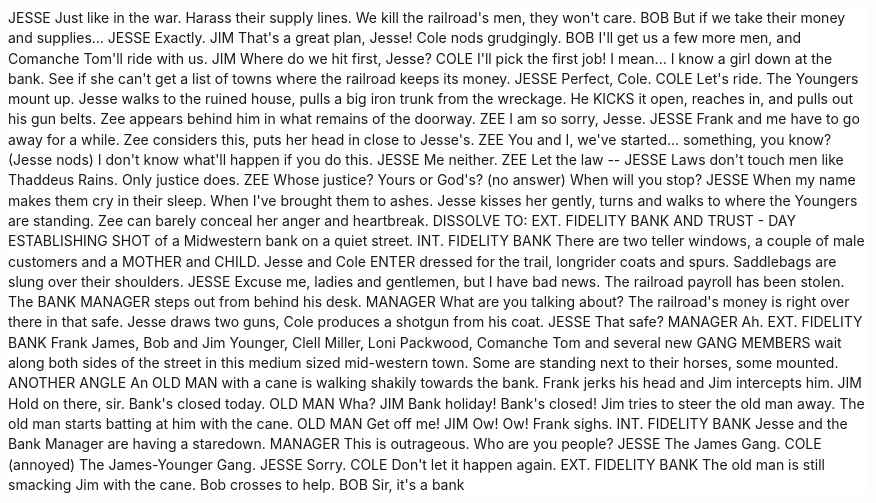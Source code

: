JESSE                         Just like in the war. Harass their                         supply lines. We kill the railroad's                         men, they won't care.                                     BOB                         But if we take their money and                         supplies...                                     JESSE                         Exactly.                                     JIM                         That's a great plan, Jesse!               Cole nods grudgingly.                                     BOB                         I'll get us a few more men, and                         Comanche Tom'll ride with us.                                     JIM                         Where do we hit first, Jesse?                                     COLE                         I'll pick the first job! I mean...                         I know a girl down at the bank. See                         if she can't get a list of towns                         where the railroad keeps its money.                                     JESSE                         Perfect, Cole.                                     COLE                         Let's ride.               The Youngers mount up. Jesse walks to the ruined house,               pulls a big iron trunk from the wreckage. He KICKS it open,               reaches in, and pulls out his gun belts. Zee appears behind               him in what remains of the doorway.                                     ZEE                         I am so sorry, Jesse.                                     JESSE                         Frank and me have to go away for a                         while.               Zee considers this, puts her head in close to Jesse's.                                     ZEE                         You and I, we've started...                         something, you know?                              (Jesse nods)                         I don't know what'll happen if you                         do this.                                     JESSE                         Me neither.                                     ZEE                         Let the law --                                     JESSE                         Laws don't touch men like Thaddeus                         Rains. Only justice does.                                     ZEE                         Whose justice? Yours or God's?                              (no answer)                         When will you stop?                                     JESSE                         When my name makes them cry in                         their sleep. When I've brought them                         to ashes.               Jesse kisses her gently, turns and walks to where the               Youngers are standing. Zee can barely conceal her anger and               heartbreak.                                                               DISSOLVE TO:               EXT. FIDELITY BANK AND TRUST - DAY               ESTABLISHING SHOT of a Midwestern bank on a quiet street.               INT. FIDELITY BANK               There are two teller windows, a couple of male customers               and a MOTHER and CHILD.               Jesse and Cole ENTER dressed for the trail, longrider coats               and spurs. Saddlebags are slung over their shoulders.                                     JESSE                         Excuse me, ladies and gentlemen,                         but I have bad news. The railroad                         payroll has been stolen.               The BANK MANAGER steps out from behind his desk.                                     MANAGER                         What are you talking about? The                         railroad's money is right over there                         in that safe.               Jesse draws two guns, Cole produces a shotgun from his coat.                                     JESSE                         That safe?                                     MANAGER                         Ah.               EXT. FIDELITY BANK               Frank James, Bob and Jim Younger, Clell Miller, Loni               Packwood, Comanche Tom and several new GANG MEMBERS wait               along both sides of the street in this medium sized               mid-western town. Some are standing next to their horses,               some mounted.               ANOTHER ANGLE               An OLD MAN with a cane is walking shakily towards the bank.               Frank jerks his head and Jim intercepts him.                                     JIM                         Hold on there, sir. Bank's closed                         today.                                     OLD MAN                         Wha?                                     JIM                         Bank holiday! Bank's closed!               Jim tries to steer the old man away. The old man starts               batting at him with the cane.                                     OLD MAN                         Get off me!                                     JIM                         Ow! Ow!               Frank sighs.               INT. FIDELITY BANK               Jesse and the Bank Manager are having a staredown.                                     MANAGER                         This is outrageous. Who are you                         people?                                     JESSE                         The James Gang.                                     COLE                              (annoyed)                         The James-Younger Gang.                                     JESSE                         Sorry.                                     COLE                         Don't let it happen again.               EXT. FIDELITY BANK               The old man is still smacking Jim with the cane. Bob               crosses to help.                                     BOB                         Sir, it's a bank